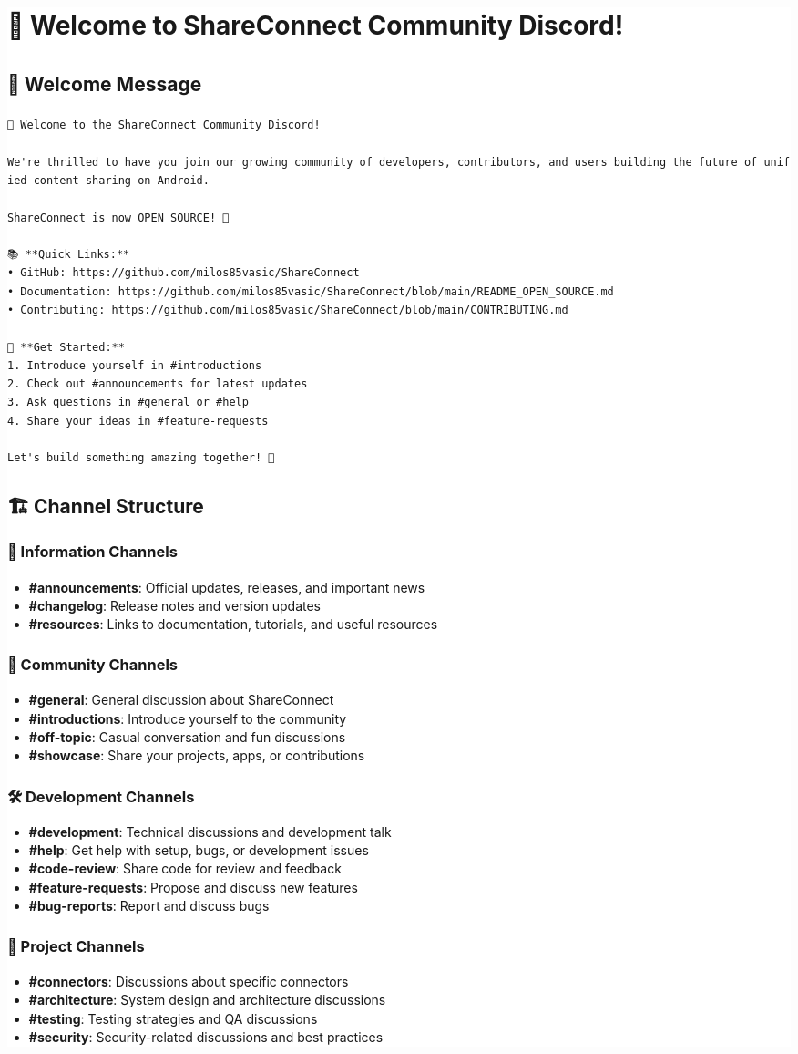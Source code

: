 # 👋 Welcome to ShareConnect Community Discord!

## 🎉 **Welcome Message**

```
🎊 Welcome to the ShareConnect Community Discord!

We're thrilled to have you join our growing community of developers, contributors, and users building the future of unified content sharing on Android.

ShareConnect is now OPEN SOURCE! 🌟

📚 **Quick Links:**
• GitHub: https://github.com/milos85vasic/ShareConnect
• Documentation: https://github.com/milos85vasic/ShareConnect/blob/main/README_OPEN_SOURCE.md
• Contributing: https://github.com/milos85vasic/ShareConnect/blob/main/CONTRIBUTING.md

💬 **Get Started:**
1. Introduce yourself in #introductions
2. Check out #announcements for latest updates
3. Ask questions in #general or #help
4. Share your ideas in #feature-requests

Let's build something amazing together! 🚀
```

## 🏗️ **Channel Structure**

### **📢 Information Channels**
- **#announcements**: Official updates, releases, and important news
- **#changelog**: Release notes and version updates
- **#resources**: Links to documentation, tutorials, and useful resources

### **💬 Community Channels**
- **#general**: General discussion about ShareConnect
- **#introductions**: Introduce yourself to the community
- **#off-topic**: Casual conversation and fun discussions
- **#showcase**: Share your projects, apps, or contributions

### **🛠️ Development Channels**
- **#development**: Technical discussions and development talk
- **#help**: Get help with setup, bugs, or development issues
- **#code-review**: Share code for review and feedback
- **#feature-requests**: Propose and discuss new features
- **#bug-reports**: Report and discuss bugs

### **🎯 Project Channels**
- **#connectors**: Discussions about specific connectors
- **#architecture**: System design and architecture discussions
- **#testing**: Testing strategies and QA discussions
- **#security**: Security-related discussions and best practices
